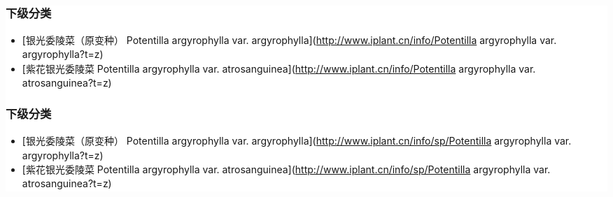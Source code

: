 ### 下级分类
* [银光委陵菜（原变种）  Potentilla argyrophylla var. argyrophylla](http://www.iplant.cn/info/Potentilla argyrophylla var. argyrophylla?t=z)
* [紫花银光委陵菜  Potentilla argyrophylla var. atrosanguinea](http://www.iplant.cn/info/Potentilla argyrophylla var. atrosanguinea?t=z)

### 下级分类
* [银光委陵菜（原变种）  Potentilla argyrophylla var. argyrophylla](http://www.iplant.cn/info/sp/Potentilla argyrophylla var. argyrophylla?t=z)
* [紫花银光委陵菜  Potentilla argyrophylla var. atrosanguinea](http://www.iplant.cn/info/sp/Potentilla argyrophylla var. atrosanguinea?t=z)
